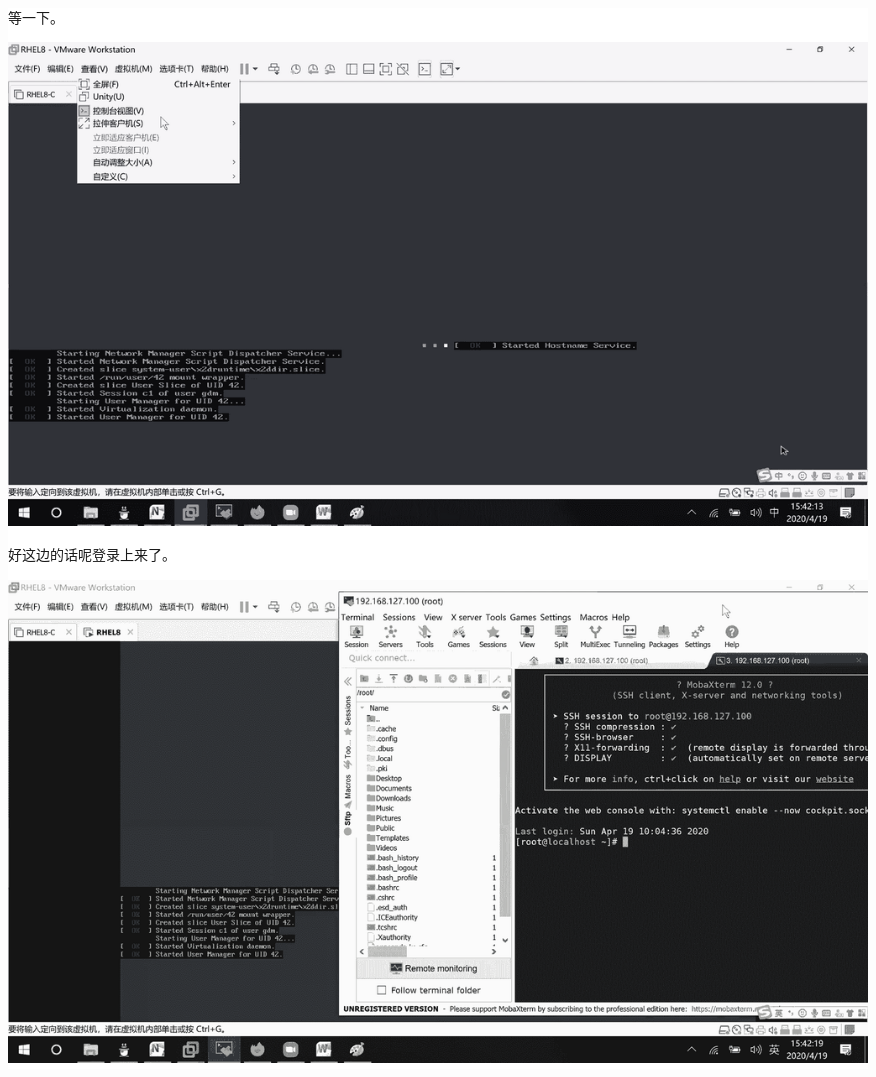 等一下。

![](img/17df006fde0547fa27d64b703b8615c5_18.png)

好这边的话呢登录上来了。

![](img/17df006fde0547fa27d64b703b8615c5_20.png)
